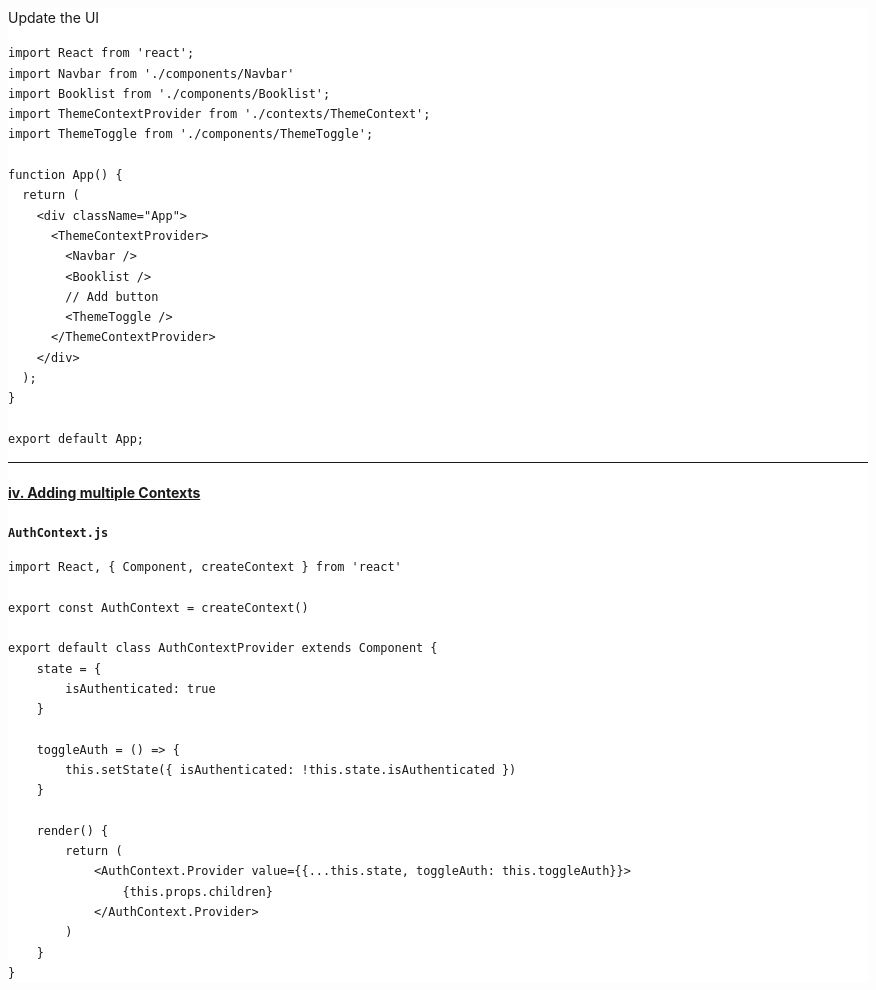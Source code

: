 Update the UI

```react
import React from 'react';
import Navbar from './components/Navbar'
import Booklist from './components/Booklist';
import ThemeContextProvider from './contexts/ThemeContext';
import ThemeToggle from './components/ThemeToggle';

function App() {
  return (
    <div className="App">
      <ThemeContextProvider>
        <Navbar />
        <Booklist />
        // Add button
        <ThemeToggle />
      </ThemeContextProvider>
    </div>
  );
}

export default App;
```

------

#### <u>**iv. Adding multiple Contexts**</u>

**`AuthContext.js`**

```react
import React, { Component, createContext } from 'react'

export const AuthContext = createContext()

export default class AuthContextProvider extends Component {
    state = {
        isAuthenticated: true
    }

    toggleAuth = () => {
        this.setState({ isAuthenticated: !this.state.isAuthenticated })
    }

    render() {
        return (
            <AuthContext.Provider value={{...this.state, toggleAuth: this.toggleAuth}}>
                {this.props.children}
            </AuthContext.Provider>
        )
    }
}
```
